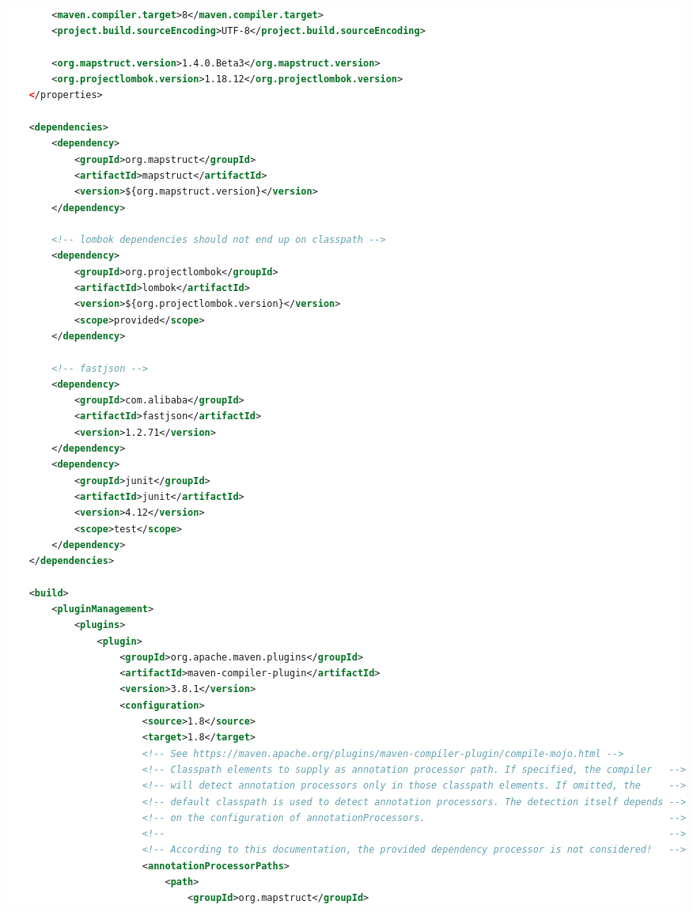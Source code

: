 ```xml
        <maven.compiler.target>8</maven.compiler.target>
        <project.build.sourceEncoding>UTF-8</project.build.sourceEncoding>

        <org.mapstruct.version>1.4.0.Beta3</org.mapstruct.version>
        <org.projectlombok.version>1.18.12</org.projectlombok.version>
    </properties>

    <dependencies>
        <dependency>
            <groupId>org.mapstruct</groupId>
            <artifactId>mapstruct</artifactId>
            <version>${org.mapstruct.version}</version>
        </dependency>

        <!-- lombok dependencies should not end up on classpath -->
        <dependency>
            <groupId>org.projectlombok</groupId>
            <artifactId>lombok</artifactId>
            <version>${org.projectlombok.version}</version>
            <scope>provided</scope>
        </dependency>

        <!-- fastjson -->
        <dependency>
            <groupId>com.alibaba</groupId>
            <artifactId>fastjson</artifactId>
            <version>1.2.71</version>
        </dependency>
        <dependency>
            <groupId>junit</groupId>
            <artifactId>junit</artifactId>
            <version>4.12</version>
            <scope>test</scope>
        </dependency>
    </dependencies>

    <build>
        <pluginManagement>
            <plugins>
                <plugin>
                    <groupId>org.apache.maven.plugins</groupId>
                    <artifactId>maven-compiler-plugin</artifactId>
                    <version>3.8.1</version>
                    <configuration>
                        <source>1.8</source>
                        <target>1.8</target>
                        <!-- See https://maven.apache.org/plugins/maven-compiler-plugin/compile-mojo.html -->
                        <!-- Classpath elements to supply as annotation processor path. If specified, the compiler   -->
                        <!-- will detect annotation processors only in those classpath elements. If omitted, the     -->
                        <!-- default classpath is used to detect annotation processors. The detection itself depends -->
                        <!-- on the configuration of annotationProcessors.                                           -->
                        <!--                                                                                         -->
                        <!-- According to this documentation, the provided dependency processor is not considered!   -->
                        <annotationProcessorPaths>
                            <path>
                                <groupId>org.mapstruct</groupId>
```